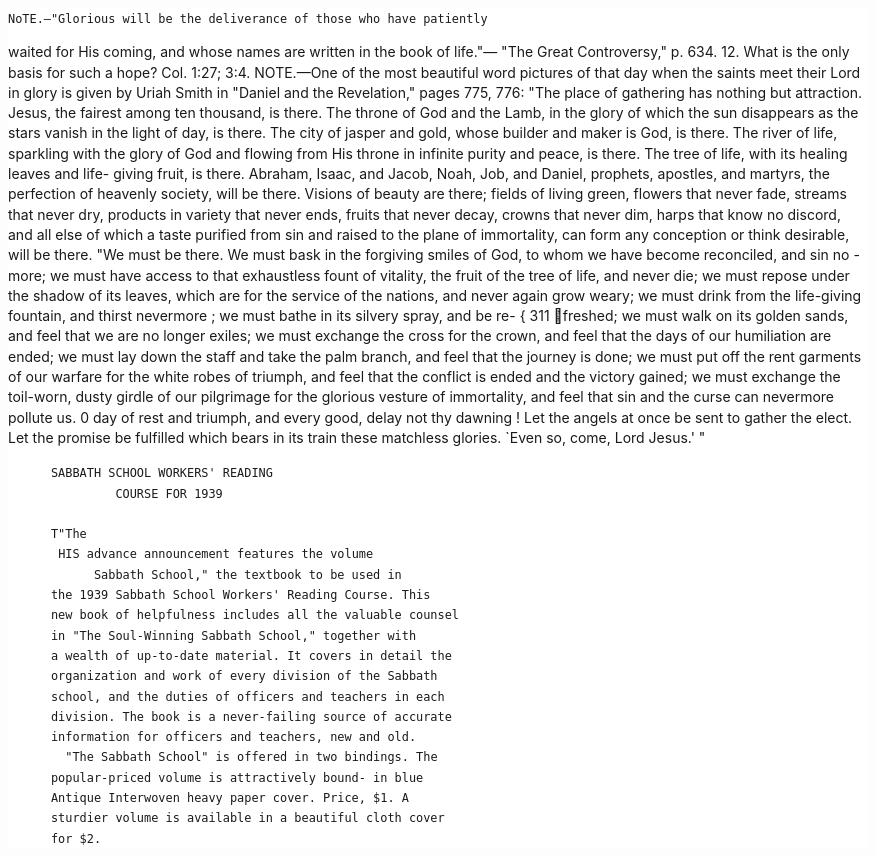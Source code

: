     NoTE.—"Glorious will be the deliverance of those who have patiently
waited for His coming, and whose names are written in the book of life."—
"The Great Controversy," p. 634.
    12. What is the only basis for such a hope? Col. 1:27; 3:4.
    NOTE.—One of the most beautiful word pictures of that day when the
saints meet their Lord in glory is given by Uriah Smith in "Daniel and the
Revelation," pages 775, 776:
    "The place of gathering has nothing but attraction. Jesus, the fairest among
ten thousand, is there. The throne of God and the Lamb, in the glory of
which the sun disappears as the stars vanish in the light of day, is there. The
city of jasper and gold, whose builder and maker is God, is there. The river
of life, sparkling with the glory of God and flowing from His throne in infinite
purity and peace, is there. The tree of life, with its healing leaves and life-
giving fruit, is there. Abraham, Isaac, and Jacob, Noah, Job, and Daniel,
prophets, apostles, and martyrs, the perfection of heavenly society, will be
there. Visions of beauty are there; fields of living green, flowers that never
fade, streams that never dry, products in variety that never ends, fruits that
never decay, crowns that never dim, harps that know no discord, and all else
of which a taste purified from sin and raised to the plane of immortality, can
form any conception or think desirable, will be there.
    "We must be there. We must bask in the forgiving smiles of God, to whom
we have become reconciled, and sin no -more; we must have access to that
exhaustless fount of vitality, the fruit of the tree of life, and never die; we
must repose under the shadow of its leaves, which are for the service of the
nations, and never again grow weary; we must drink from the life-giving
fountain, and thirst nevermore ; we must bathe in its silvery spray, and be re-
                                        { 311
freshed; we must walk on its golden sands, and feel that we are no longer
exiles; we must exchange the cross for the crown, and feel that the days of
our humiliation are ended; we must lay down the staff and take the palm
branch, and feel that the journey is done; we must put off the rent garments
of our warfare for the white robes of triumph, and feel that the conflict is
ended and the victory gained; we must exchange the toil-worn, dusty girdle of
our pilgrimage for the glorious vesture of immortality, and feel that sin and
the curse can nevermore pollute us. 0 day of rest and triumph, and every
good, delay not thy dawning ! Let the angels at once be sent to gather the elect.
Let the promise be fulfilled which bears in its train these matchless glories.
`Even so, come, Lord Jesus.' "




          SABBATH SCHOOL WORKERS' READING
                   COURSE FOR 1939

          T"The
           HIS advance announcement features the volume
                Sabbath School," the textbook to be used in
          the 1939 Sabbath School Workers' Reading Course. This
          new book of helpfulness includes all the valuable counsel
          in "The Soul-Winning Sabbath School," together with
          a wealth of up-to-date material. It covers in detail the
          organization and work of every division of the Sabbath
          school, and the duties of officers and teachers in each
          division. The book is a never-failing source of accurate
          information for officers and teachers, new and old.
            "The Sabbath School" is offered in two bindings. The
          popular-priced volume is attractively bound- in blue
          Antique Interwoven heavy paper cover. Price, $1. A
          sturdier volume is available in a beautiful cloth cover
          for $2.
